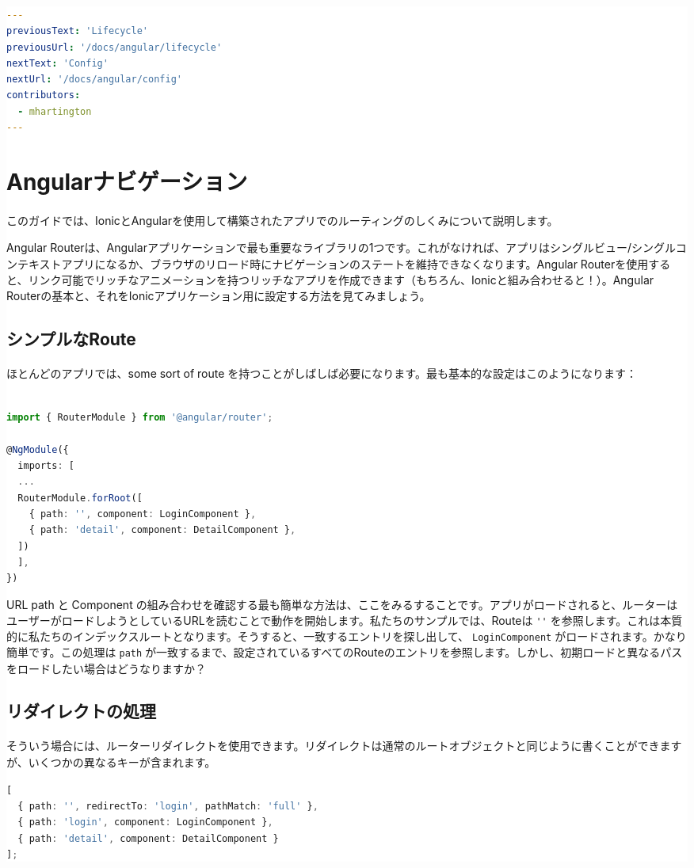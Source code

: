 ```yaml
---
previousText: 'Lifecycle'
previousUrl: '/docs/angular/lifecycle'
nextText: 'Config'
nextUrl: '/docs/angular/config'
contributors:
  - mhartington
---
```


# Angularナビゲーション

このガイドでは、IonicとAngularを使用して構築されたアプリでのルーティングのしくみについて説明します。


Angular Routerは、Angularアプリケーションで最も重要なライブラリの1つです。これがなければ、アプリはシングルビュー/シングルコンテキストアプリになるか、ブラウザのリロード時にナビゲーションのステートを維持できなくなります。Angular Routerを使用すると、リンク可能でリッチなアニメーションを持つリッチなアプリを作成できます（もちろん、Ionicと組み合わせると！）。Angular Routerの基本と、それをIonicアプリケーション用に設定する方法を見てみましょう。

## シンプルなRoute

ほとんどのアプリでは、some sort of route を持つことがしばしば必要になります。最も基本的な設定はこのようになります：

```typescript

import { RouterModule } from '@angular/router';

@NgModule({
  imports: [
  ...
  RouterModule.forRoot([
    { path: '', component: LoginComponent },
    { path: 'detail', component: DetailComponent },
  ])
  ],
})
```

URL path と Component の組み合わせを確認する最も簡単な方法は、ここをみるすることです。アプリがロードされると、ルーターはユーザーがロードしようとしているURLを読むことで動作を開始します。私たちのサンプルでは、Routeは `''` を参照します。これは本質的に私たちのインデックスルートとなります。そうすると、一致するエントリを探し出して、 `LoginComponent` がロードされます。かなり簡単です。この処理は `path` が一致するまで、設定されているすべてのRouteのエントリを参照します。しかし、初期ロードと異なるパスをロードしたい場合はどうなりますか？

## リダイレクトの処理

そういう場合には、ルーターリダイレクトを使用できます。リダイレクトは通常のルートオブジェクトと同じように書くことができますが、いくつかの異なるキーが含まれます。

```typescript
[
  { path: '', redirectTo: 'login', pathMatch: 'full' },
  { path: 'login', component: LoginComponent },
  { path: 'detail', component: DetailComponent }
];
```
